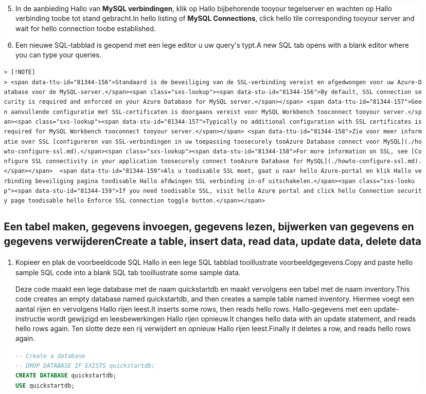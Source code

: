 5.   <span data-ttu-id="81344-154">In de aanbieding Hallo van **MySQL verbindingen**, klik op Hallo bijbehorende tooyour tegelserver en wachten op Hallo verbinding toobe tot stand gebracht.</span><span class="sxs-lookup"><span data-stu-id="81344-154">In hello listing of **MySQL Connections**, click hello tile corresponding tooyour server and wait for hello connection toobe established.</span></span>

6.   <span data-ttu-id="81344-155">Een nieuwe SQL-tabblad is geopend met een lege editor u uw query's typt.</span><span class="sxs-lookup"><span data-stu-id="81344-155">A new SQL tab opens with a blank editor where you can type your queries.</span></span>

    > [!NOTE]
    > <span data-ttu-id="81344-156">Standaard is de beveiliging van de SSL-verbinding vereist en afgedwongen voor uw Azure-Database voor de MySQL-server.</span><span class="sxs-lookup"><span data-stu-id="81344-156">By default, SSL connection security is required and enforced on your Azure Database for MySQL server.</span></span> <span data-ttu-id="81344-157">Geen aanvullende configuratie met SSL-certificaten is doorgaans vereist voor MySQL Workbench tooconnect tooyour server.</span><span class="sxs-lookup"><span data-stu-id="81344-157">Typically no additional configuration with SSL certificates is required for MySQL Workbench tooconnect tooyour server.</span></span> <span data-ttu-id="81344-158">Zie voor meer informatie over SSL [configureren van SSL-verbindingen in uw toepassing toosecurely tooAzure Database connect voor MySQL](./howto-configure-ssl.md).</span><span class="sxs-lookup"><span data-stu-id="81344-158">For more information on SSL, see [Configure SSL connectivity in your application toosecurely connect tooAzure Database for MySQL](./howto-configure-ssl.md).</span></span>  <span data-ttu-id="81344-159">Als u toodisable SSL moet, gaat u naar hello Azure-portal en klik Hallo verbinding beveiliging pagina toodisable Hallo afdwingen SSL verbinding in-of uitschakelen.</span><span class="sxs-lookup"><span data-stu-id="81344-159">If you need toodisable SSL, visit hello Azure portal and click hello Connection security page toodisable hello Enforce SSL connection toggle button.</span></span>

## <a name="create-a-table-insert-data-read-data-update-data-delete-data"></a><span data-ttu-id="81344-160">Een tabel maken, gegevens invoegen, gegevens lezen, bijwerken van gegevens en gegevens verwijderen</span><span class="sxs-lookup"><span data-stu-id="81344-160">Create a table, insert data, read data, update data, delete data</span></span>
1. <span data-ttu-id="81344-161">Kopieer en plak de voorbeeldcode SQL Hallo in een lege SQL tabblad tooillustrate voorbeeldgegevens.</span><span class="sxs-lookup"><span data-stu-id="81344-161">Copy and paste hello sample SQL code into a blank SQL tab tooillustrate some sample data.</span></span>

    <span data-ttu-id="81344-162">Deze code maakt een lege database met de naam quickstartdb en maakt vervolgens een tabel met de naam inventory.</span><span class="sxs-lookup"><span data-stu-id="81344-162">This code creates an empty database named quickstartdb, and then creates a sample table named inventory.</span></span> <span data-ttu-id="81344-163">Hiermee voegt een aantal rijen en vervolgens Hallo rijen leest.</span><span class="sxs-lookup"><span data-stu-id="81344-163">It inserts some rows, then reads hello rows.</span></span> <span data-ttu-id="81344-164">Hallo-gegevens met een update-instructie wordt gewijzigd en leesbewerkingen Hallo rijen opnieuw.</span><span class="sxs-lookup"><span data-stu-id="81344-164">It changes hello data with an update statement, and reads hello rows again.</span></span> <span data-ttu-id="81344-165">Ten slotte deze een rij verwijdert en opnieuw Hallo rijen leest.</span><span class="sxs-lookup"><span data-stu-id="81344-165">Finally it deletes a row, and reads hello rows again.</span></span>
    
    ```sql
    -- Create a database
    -- DROP DATABASE IF EXISTS quickstartdb;
    CREATE DATABASE quickstartdb;
    USE quickstartdb;
    